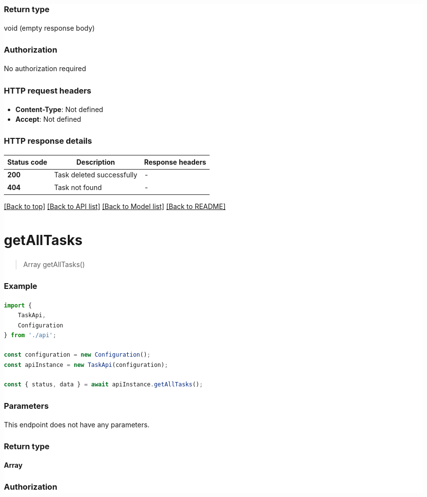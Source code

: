 
### Return type

void (empty response body)

### Authorization

No authorization required

### HTTP request headers

 - **Content-Type**: Not defined
 - **Accept**: Not defined


### HTTP response details
| Status code | Description | Response headers |
|-------------|-------------|------------------|
|**200** | Task deleted successfully |  -  |
|**404** | Task not found |  -  |

[[Back to top]](#) [[Back to API list]](../README.md#documentation-for-api-endpoints) [[Back to Model list]](../README.md#documentation-for-models) [[Back to README]](../README.md)

# **getAllTasks**
> Array<TaskDto> getAllTasks()


### Example

```typescript
import {
    TaskApi,
    Configuration
} from './api';

const configuration = new Configuration();
const apiInstance = new TaskApi(configuration);

const { status, data } = await apiInstance.getAllTasks();
```

### Parameters
This endpoint does not have any parameters.


### Return type

**Array<TaskDto>**

### Authorization

